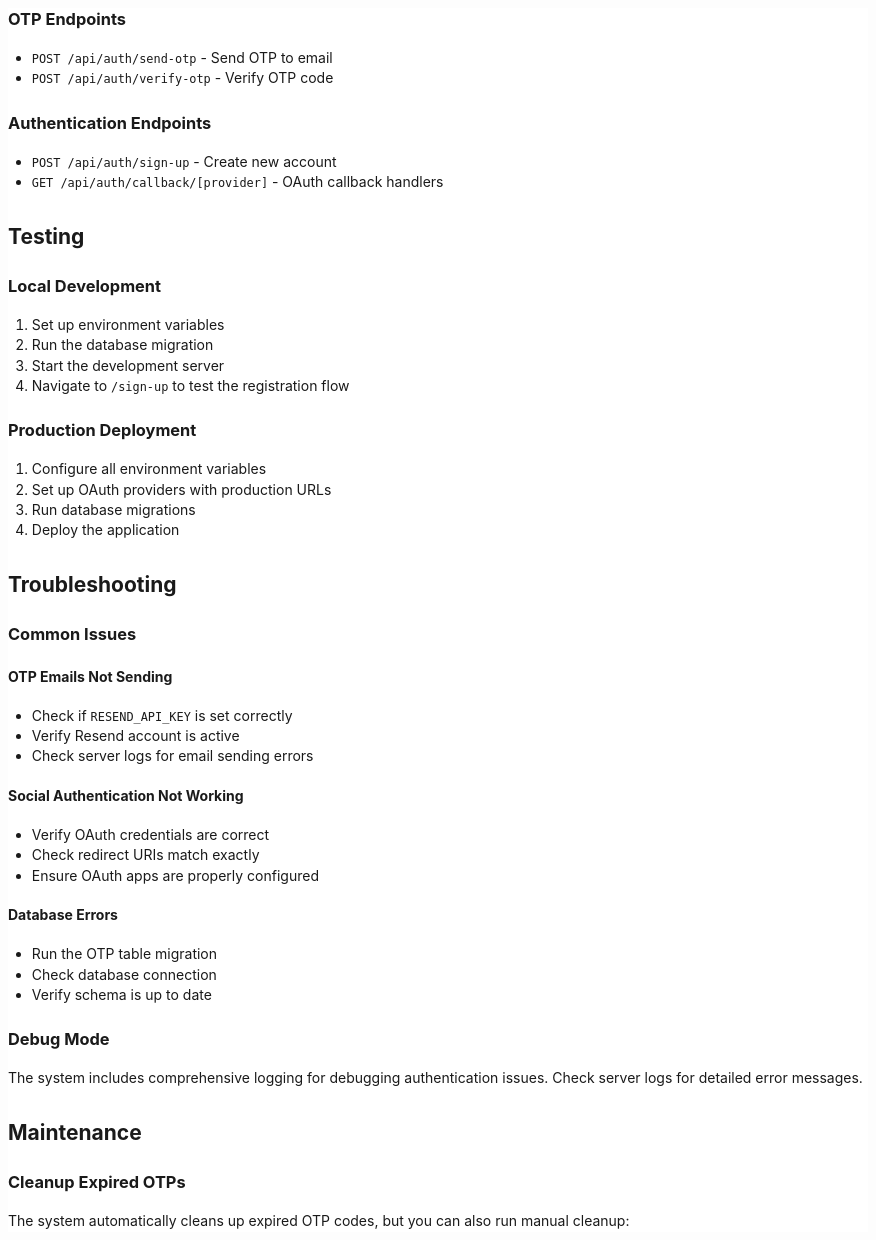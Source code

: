 ### OTP Endpoints
- `POST /api/auth/send-otp` - Send OTP to email
- `POST /api/auth/verify-otp` - Verify OTP code

### Authentication Endpoints
- `POST /api/auth/sign-up` - Create new account
- `GET /api/auth/callback/[provider]` - OAuth callback handlers

## Testing

### Local Development
1. Set up environment variables
2. Run the database migration
3. Start the development server
4. Navigate to `/sign-up` to test the registration flow

### Production Deployment
1. Configure all environment variables
2. Set up OAuth providers with production URLs
3. Run database migrations
4. Deploy the application

## Troubleshooting

### Common Issues

#### OTP Emails Not Sending
- Check if `RESEND_API_KEY` is set correctly
- Verify Resend account is active
- Check server logs for email sending errors

#### Social Authentication Not Working
- Verify OAuth credentials are correct
- Check redirect URIs match exactly
- Ensure OAuth apps are properly configured

#### Database Errors
- Run the OTP table migration
- Check database connection
- Verify schema is up to date

### Debug Mode
The system includes comprehensive logging for debugging authentication issues. Check server logs for detailed error messages.

## Maintenance

### Cleanup Expired OTPs
The system automatically cleans up expired OTP codes, but you can also run manual cleanup:
